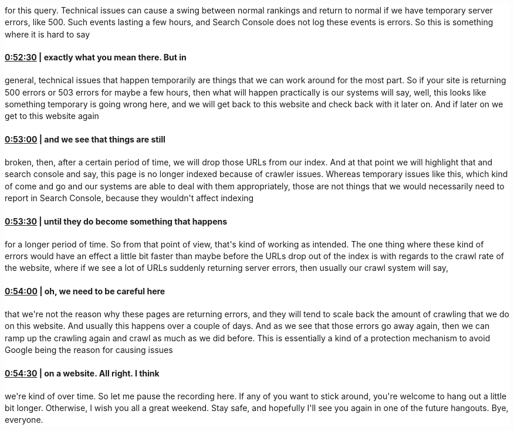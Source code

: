 for this query. Technical issues can cause a swing between normal rankings and return to normal if we have temporary server errors, like 500. Such events lasting a few hours, and Search Console does not log these events is errors. So this is something where it is hard to say  

#### [0:52:30](https://www.youtube.com/watch?v=W9xWTYPqgaU&t=3150) |  exactly what you mean there. But in

general, technical issues that happen temporarily are things that we can work around for the most part. So if your site is returning 500 errors or 503 errors for maybe a few hours, then what will happen practically is our systems will say, well, this looks like something temporary is going wrong here, and we will get back to this website and check back with it later on. And if later on we get to this website again  

#### [0:53:00](https://www.youtube.com/watch?v=W9xWTYPqgaU&t=3180) |  and we see that things are still

broken, then, after a certain period of time, we will drop those URLs from our index. And at that point we will highlight that and search console and say, this page is no longer indexed because of crawler issues. Whereas temporary issues like this, which kind of come and go and our systems are able to deal with them appropriately, those are not things that we would necessarily need to report in Search Console, because they wouldn't affect indexing  

#### [0:53:30](https://www.youtube.com/watch?v=W9xWTYPqgaU&t=3210) |  until they do become something that happens

for a longer period of time. So from that point of view, that's kind of working as intended. The one thing where these kind of errors would have an effect a little bit faster than maybe before the URLs drop out of the index is with regards to the crawl rate of the website, where if we see a lot of URLs suddenly returning server errors, then usually our crawl system will say,  

#### [0:54:00](https://www.youtube.com/watch?v=W9xWTYPqgaU&t=3240) |  oh, we need to be careful here

that we're not the reason why these pages are returning errors, and they will tend to scale back the amount of crawling that we do on this website. And usually this happens over a couple of days. And as we see that those errors go away again, then we can ramp up the crawling again and crawl as much as we did before. This is essentially a kind of a protection mechanism to avoid Google being the reason for causing issues  

#### [0:54:30](https://www.youtube.com/watch?v=W9xWTYPqgaU&t=3270) |  on a website. All right. I think

we're kind of over time. So let me pause the recording here. If any of you want to stick around, you're welcome to hang out a little bit longer. Otherwise, I wish you all a great weekend. Stay safe, and hopefully I'll see you again in one of the future hangouts. Bye, everyone.  